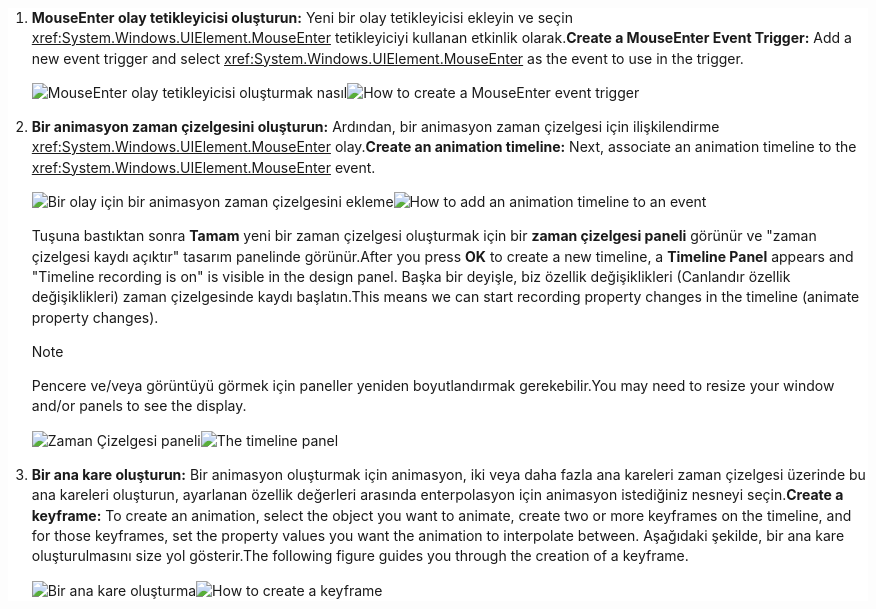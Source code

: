 1. <span data-ttu-id="eca4c-239">**MouseEnter olay tetikleyicisi oluşturun:** Yeni bir olay tetikleyicisi ekleyin ve seçin <xref:System.Windows.UIElement.MouseEnter> tetikleyiciyi kullanan etkinlik olarak.</span><span class="sxs-lookup"><span data-stu-id="eca4c-239">**Create a MouseEnter Event Trigger:** Add a new event trigger and select <xref:System.Windows.UIElement.MouseEnter> as the event to use in the trigger.</span></span>  
  
     <span data-ttu-id="eca4c-240">![MouseEnter olay tetikleyicisi oluşturmak nasıl](./media/custom-button-blend-mouseovereventtrigger.png "custom_button_blend_MouseOverEventTrigger")</span><span class="sxs-lookup"><span data-stu-id="eca4c-240">![How to create a MouseEnter event trigger](./media/custom-button-blend-mouseovereventtrigger.png "custom_button_blend_MouseOverEventTrigger")</span></span>  
  
2. <span data-ttu-id="eca4c-241">**Bir animasyon zaman çizelgesini oluşturun:** Ardından, bir animasyon zaman çizelgesi için ilişkilendirme <xref:System.Windows.UIElement.MouseEnter> olay.</span><span class="sxs-lookup"><span data-stu-id="eca4c-241">**Create an animation timeline:** Next, associate an animation timeline to the <xref:System.Windows.UIElement.MouseEnter> event.</span></span>  
  
     <span data-ttu-id="eca4c-242">![Bir olay için bir animasyon zaman çizelgesini ekleme](./media/custom-button-blend-mouseovereventtrigger2.png "custom_button_blend_MouseOverEventTrigger2")</span><span class="sxs-lookup"><span data-stu-id="eca4c-242">![How to add an animation timeline to an event](./media/custom-button-blend-mouseovereventtrigger2.png "custom_button_blend_MouseOverEventTrigger2")</span></span>  
  
     <span data-ttu-id="eca4c-243">Tuşuna bastıktan sonra **Tamam** yeni bir zaman çizelgesi oluşturmak için bir **zaman çizelgesi paneli** görünür ve "zaman çizelgesi kaydı açıktır" tasarım panelinde görünür.</span><span class="sxs-lookup"><span data-stu-id="eca4c-243">After you press **OK** to create a new timeline, a **Timeline Panel** appears and "Timeline recording is on" is visible in the design panel.</span></span> <span data-ttu-id="eca4c-244">Başka bir deyişle, biz özellik değişiklikleri (Canlandır özellik değişiklikleri) zaman çizelgesinde kaydı başlatın.</span><span class="sxs-lookup"><span data-stu-id="eca4c-244">This means we can start recording property changes in the timeline (animate property changes).</span></span>  
  
    > [!NOTE]
    >  <span data-ttu-id="eca4c-245">Pencere ve/veya görüntüyü görmek için paneller yeniden boyutlandırmak gerekebilir.</span><span class="sxs-lookup"><span data-stu-id="eca4c-245">You may need to resize your window and/or panels to see the display.</span></span>  
  
     <span data-ttu-id="eca4c-246">![Zaman Çizelgesi paneli](./media/custom-button-blend-mouseovereventtrigger3.png "custom_button_blend_MouseOverEventTrigger3")</span><span class="sxs-lookup"><span data-stu-id="eca4c-246">![The timeline panel](./media/custom-button-blend-mouseovereventtrigger3.png "custom_button_blend_MouseOverEventTrigger3")</span></span>  
  
3. <span data-ttu-id="eca4c-247">**Bir ana kare oluşturun:** Bir animasyon oluşturmak için animasyon, iki veya daha fazla ana kareleri zaman çizelgesi üzerinde bu ana kareleri oluşturun, ayarlanan özellik değerleri arasında enterpolasyon için animasyon istediğiniz nesneyi seçin.</span><span class="sxs-lookup"><span data-stu-id="eca4c-247">**Create a keyframe:** To create an animation, select the object you want to animate, create two or more keyframes on the timeline, and for those keyframes, set the property values you want the animation to interpolate between.</span></span> <span data-ttu-id="eca4c-248">Aşağıdaki şekilde, bir ana kare oluşturulmasını size yol gösterir.</span><span class="sxs-lookup"><span data-stu-id="eca4c-248">The following figure guides you through the creation of a keyframe.</span></span>  
  
     <span data-ttu-id="eca4c-249">![Bir ana kare oluşturma](./media/custom-button-blend-mouseovereventtrigger4.png "custom_button_blend_MouseOverEventTrigger4")</span><span class="sxs-lookup"><span data-stu-id="eca4c-249">![How to create a keyframe](./media/custom-button-blend-mouseovereventtrigger4.png "custom_button_blend_MouseOverEventTrigger4")</span></span>  
  